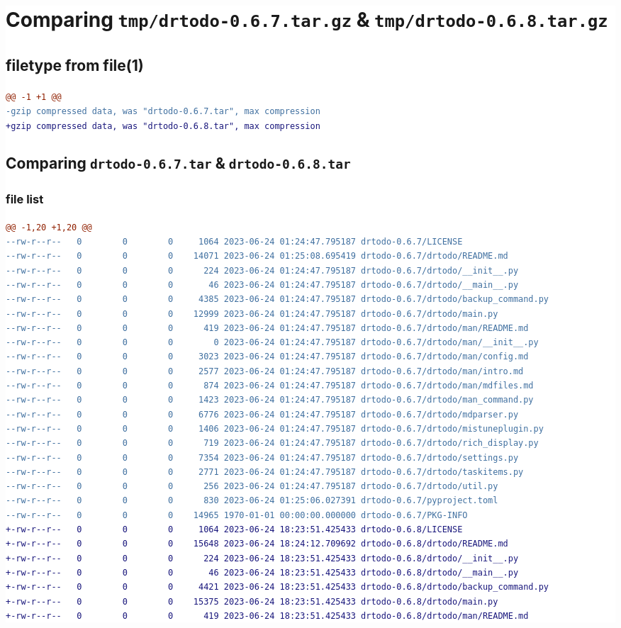 # Comparing `tmp/drtodo-0.6.7.tar.gz` & `tmp/drtodo-0.6.8.tar.gz`

## filetype from file(1)

```diff
@@ -1 +1 @@
-gzip compressed data, was "drtodo-0.6.7.tar", max compression
+gzip compressed data, was "drtodo-0.6.8.tar", max compression
```

## Comparing `drtodo-0.6.7.tar` & `drtodo-0.6.8.tar`

### file list

```diff
@@ -1,20 +1,20 @@
--rw-r--r--   0        0        0     1064 2023-06-24 01:24:47.795187 drtodo-0.6.7/LICENSE
--rw-r--r--   0        0        0    14071 2023-06-24 01:25:08.695419 drtodo-0.6.7/drtodo/README.md
--rw-r--r--   0        0        0      224 2023-06-24 01:24:47.795187 drtodo-0.6.7/drtodo/__init__.py
--rw-r--r--   0        0        0       46 2023-06-24 01:24:47.795187 drtodo-0.6.7/drtodo/__main__.py
--rw-r--r--   0        0        0     4385 2023-06-24 01:24:47.795187 drtodo-0.6.7/drtodo/backup_command.py
--rw-r--r--   0        0        0    12999 2023-06-24 01:24:47.795187 drtodo-0.6.7/drtodo/main.py
--rw-r--r--   0        0        0      419 2023-06-24 01:24:47.795187 drtodo-0.6.7/drtodo/man/README.md
--rw-r--r--   0        0        0        0 2023-06-24 01:24:47.795187 drtodo-0.6.7/drtodo/man/__init__.py
--rw-r--r--   0        0        0     3023 2023-06-24 01:24:47.795187 drtodo-0.6.7/drtodo/man/config.md
--rw-r--r--   0        0        0     2577 2023-06-24 01:24:47.795187 drtodo-0.6.7/drtodo/man/intro.md
--rw-r--r--   0        0        0      874 2023-06-24 01:24:47.795187 drtodo-0.6.7/drtodo/man/mdfiles.md
--rw-r--r--   0        0        0     1423 2023-06-24 01:24:47.795187 drtodo-0.6.7/drtodo/man_command.py
--rw-r--r--   0        0        0     6776 2023-06-24 01:24:47.795187 drtodo-0.6.7/drtodo/mdparser.py
--rw-r--r--   0        0        0     1406 2023-06-24 01:24:47.795187 drtodo-0.6.7/drtodo/mistuneplugin.py
--rw-r--r--   0        0        0      719 2023-06-24 01:24:47.795187 drtodo-0.6.7/drtodo/rich_display.py
--rw-r--r--   0        0        0     7354 2023-06-24 01:24:47.795187 drtodo-0.6.7/drtodo/settings.py
--rw-r--r--   0        0        0     2771 2023-06-24 01:24:47.795187 drtodo-0.6.7/drtodo/taskitems.py
--rw-r--r--   0        0        0      256 2023-06-24 01:24:47.795187 drtodo-0.6.7/drtodo/util.py
--rw-r--r--   0        0        0      830 2023-06-24 01:25:06.027391 drtodo-0.6.7/pyproject.toml
--rw-r--r--   0        0        0    14965 1970-01-01 00:00:00.000000 drtodo-0.6.7/PKG-INFO
+-rw-r--r--   0        0        0     1064 2023-06-24 18:23:51.425433 drtodo-0.6.8/LICENSE
+-rw-r--r--   0        0        0    15648 2023-06-24 18:24:12.709692 drtodo-0.6.8/drtodo/README.md
+-rw-r--r--   0        0        0      224 2023-06-24 18:23:51.425433 drtodo-0.6.8/drtodo/__init__.py
+-rw-r--r--   0        0        0       46 2023-06-24 18:23:51.425433 drtodo-0.6.8/drtodo/__main__.py
+-rw-r--r--   0        0        0     4421 2023-06-24 18:23:51.425433 drtodo-0.6.8/drtodo/backup_command.py
+-rw-r--r--   0        0        0    15375 2023-06-24 18:23:51.425433 drtodo-0.6.8/drtodo/main.py
+-rw-r--r--   0        0        0      419 2023-06-24 18:23:51.425433 drtodo-0.6.8/drtodo/man/README.md
```